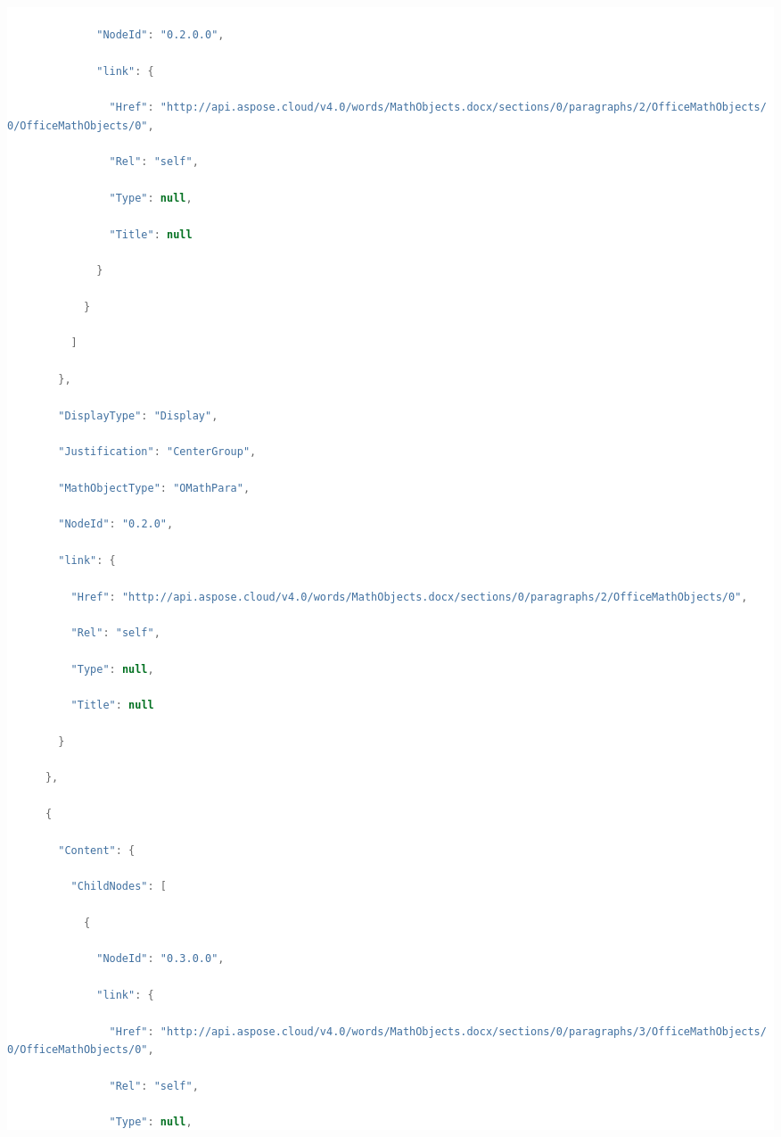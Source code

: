 ```java

              "NodeId": "0.2.0.0",

              "link": {

                "Href": "http://api.aspose.cloud/v4.0/words/MathObjects.docx/sections/0/paragraphs/2/OfficeMathObjects/0/OfficeMathObjects/0",

                "Rel": "self",

                "Type": null,

                "Title": null

              }

            }

          ]

        },

        "DisplayType": "Display",

        "Justification": "CenterGroup",

        "MathObjectType": "OMathPara",

        "NodeId": "0.2.0",

        "link": {

          "Href": "http://api.aspose.cloud/v4.0/words/MathObjects.docx/sections/0/paragraphs/2/OfficeMathObjects/0",

          "Rel": "self",

          "Type": null,

          "Title": null

        }

      },

      {

        "Content": {

          "ChildNodes": [

            {

              "NodeId": "0.3.0.0",

              "link": {

                "Href": "http://api.aspose.cloud/v4.0/words/MathObjects.docx/sections/0/paragraphs/3/OfficeMathObjects/0/OfficeMathObjects/0",

                "Rel": "self",

                "Type": null,
```